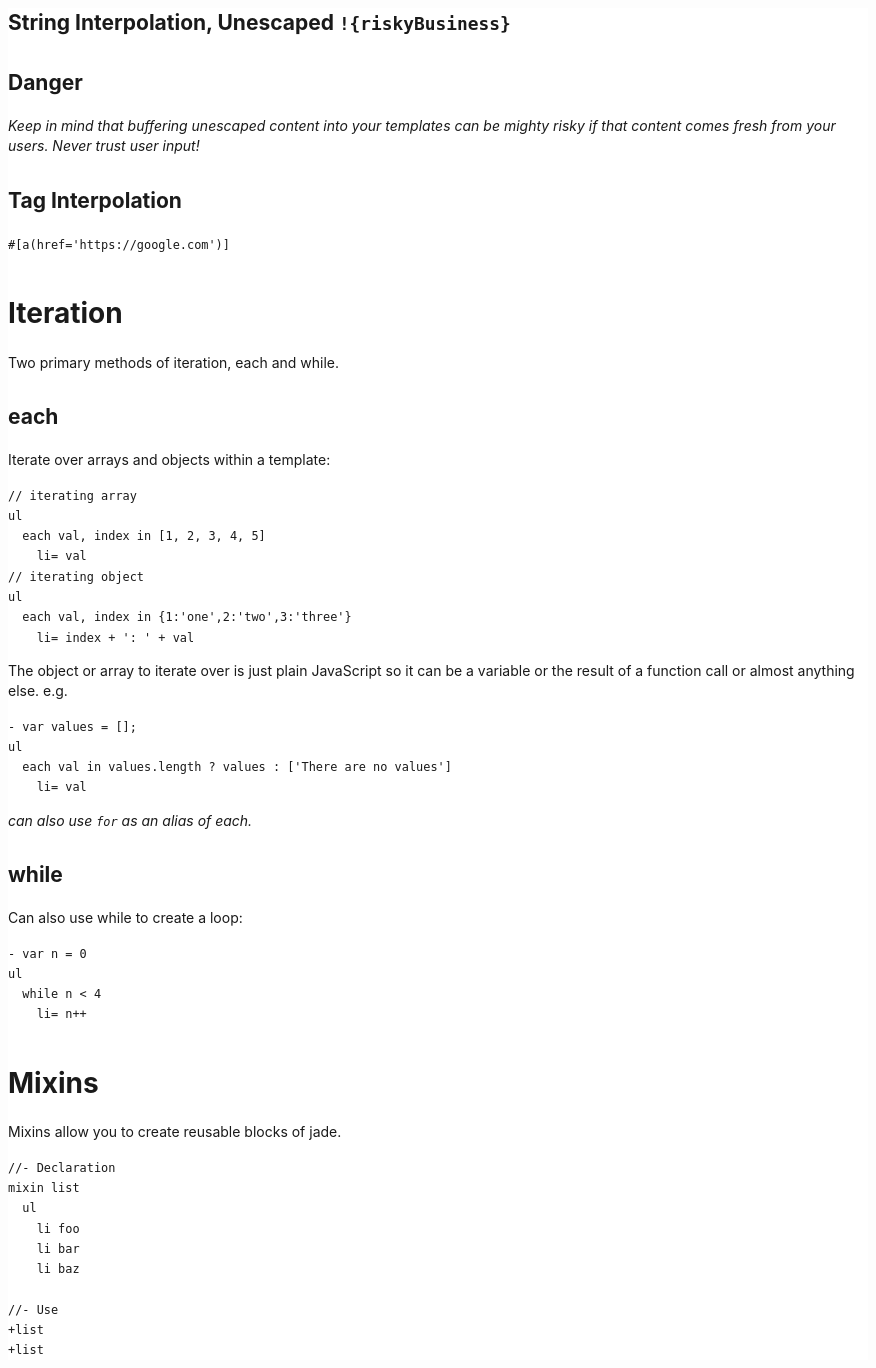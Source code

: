 ## String Interpolation, Unescaped ```!{riskyBusiness}```

## Danger
*Keep in mind that buffering unescaped content into your templates can be mighty risky if that content comes fresh from your users. Never trust user input!*

## Tag Interpolation
```#[a(href='https://google.com')]```

Iteration
=========
Two primary methods of iteration, each and while.

## each
Iterate over arrays and objects within a template:
```jade
// iterating array
ul
  each val, index in [1, 2, 3, 4, 5]
    li= val
// iterating object
ul
  each val, index in {1:'one',2:'two',3:'three'}
    li= index + ': ' + val
```
The object or array to iterate over is just plain JavaScript so it can be a variable or the result of a function call or almost anything else. e.g.
```jade
- var values = [];
ul
  each val in values.length ? values : ['There are no values']
    li= val
```
*can also use `for` as an alias of each.*

## while
Can also use while to create a loop:
```jade
- var n = 0
ul
  while n < 4
    li= n++
```

Mixins
======
Mixins allow you to create reusable blocks of jade.
```jade
//- Declaration
mixin list
  ul
    li foo
    li bar
    li baz

//- Use
+list
+list
```
